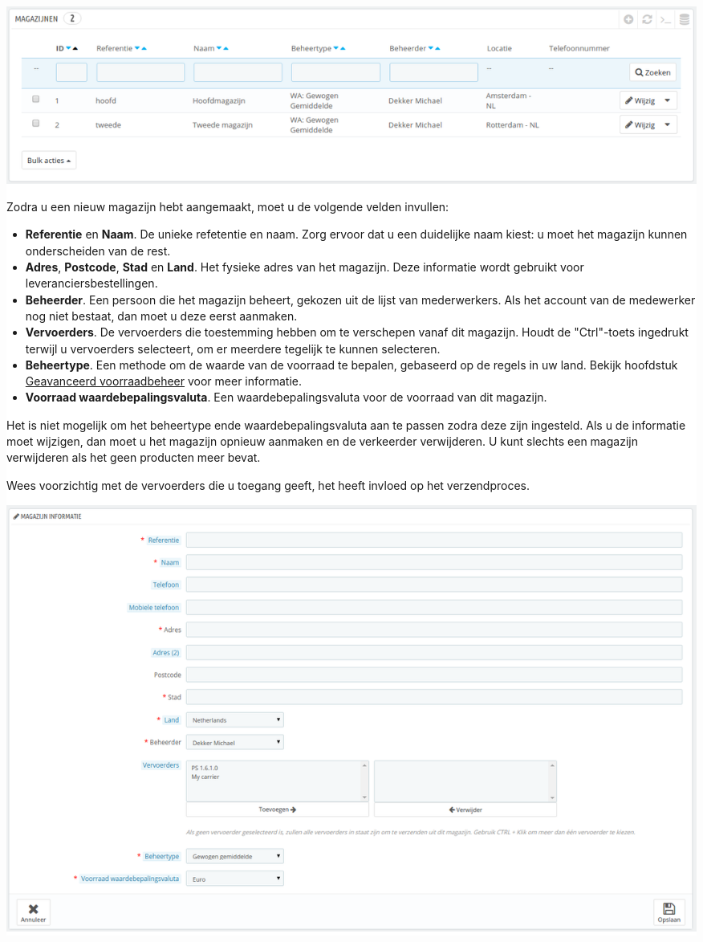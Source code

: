 ![](../../../.gitbook/assets/41419073.png)

Zodra u een nieuw magazijn hebt aangemaakt, moet u de volgende velden invullen:

* **Referentie** en **Naam**. De unieke refetentie en naam. Zorg ervoor dat u een duidelijke naam kiest: u moet het magazijn kunnen onderscheiden van de rest.
* **Adres**, **Postcode**, **Stad** en **Land**. Het fysieke adres van het magazijn. Deze informatie wordt gebruikt voor leveranciersbestellingen.
* **Beheerder**. Een persoon die het magazijn beheert, gekozen uit de lijst van mederwerkers. Als het account van de medewerker nog niet bestaat, dan moet u deze eerst aanmaken.
* **Vervoerders**. De vervoerders die toestemming hebben om te verschepen vanaf dit magazijn. Houdt de "Ctrl"-toets ingedrukt terwijl u vervoerders selecteert, om er meerdere tegelijk te kunnen selecteren.
* **Beheertype**. Een methode om de waarde van de voorraad te bepalen, gebaseerd op de regels in uw land. Bekijk hoofdstuk [Geavanceerd voorraadbeheer](./) voor meer informatie.
* **Voorraad waardebepalingsvaluta**. Een waardebepalingsvaluta voor de voorraad van dit magazijn.

Het is niet mogelijk om het beheertype ende waardebepalingsvaluta aan te passen zodra deze zijn ingesteld. Als u de informatie moet wijzigen, dan moet u het magazijn opnieuw aanmaken en de verkeerder verwijderen. U kunt slechts een magazijn verwijderen als het geen producten meer bevat.

Wees voorzichtig met de vervoerders die u toegang geeft, het heeft invloed op het verzendproces.

![](../../../.gitbook/assets/41419074.png)
